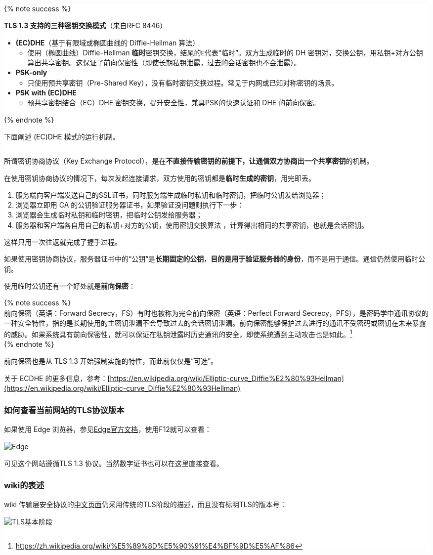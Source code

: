 {% note success %}  

**TLS 1.3 支持的三种密钥交换模式**（来自RFC 8446）

- **(EC)DHE**（基于有限域或椭圆曲线的 Diffie-Hellman 算法）
  - 使用（椭圆曲线）Diffie-Hellman **临时**密钥交换，结尾的`E`代表“临时”。双方生成临时的 DH 密钥对，交换公钥，用私钥+对方公钥算出共享密钥。这保证了前向保密性（即使长期私钥泄露，过去的会话密钥也不会泄露）。
- **PSK-only**
  - 只使用预共享密钥（Pre-Shared Key），没有临时密钥交换过程。常见于内网或已知对称密钥的场景。
- **PSK with (EC)DHE**
  - 预共享密钥结合（EC）DHE 密钥交换，提升安全性，兼具PSK的快速认证和 DHE 的前向保密。

{% endnote %}

下面阐述 (EC)DHE 模式的运行机制。

---

所谓密钥协商协议（Key Exchange Protocol），是在**不直接传输密钥的前提下，让通信双方协商出一个共享密钥**的机制。

在使用密钥协商协议的情况下，每次发起连接请求，双方使用的密钥都是**临时生成的密钥**，用完即丢。

1. 服务端向客户端发送自己的SSL证书，同时服务端生成临时私钥和临时密钥，把临时公钥发给浏览器；
2. 浏览器立即用 CA 的公钥验证服务器证书，如果验证没问题则执行下一步：
3. 浏览器会生成临时私钥和临时密钥，把临时公钥发给服务器；
4. 服务器和客户端各自用自己的私钥+对方的公钥，使用密钥交换算法 ，计算得出相同的共享密钥，也就是会话密钥。

这样只用一次往返就完成了握手过程。

如果使用密钥协商协议，服务器证书中的“公钥”是**长期固定的公钥**，**目的是用于验证服务器的身份**，而不是用于通信。通信仍然使用临时公钥。

使用临时公钥还有一个好处就是**前向保密**：

{% note success %}  
前向保密（英语：Forward Secrecy，FS）有时也被称为完全前向保密（英语：Perfect Forward Secrecy，PFS），是密码学中通讯协议的一种安全特性，指的是长期使用的主密钥泄漏不会导致过去的会话密钥泄漏。前向保密能够保护过去进行的通讯不受密码或密钥在未来暴露的威胁。如果系统具有前向保密性，就可以保证在私钥泄露时历史通讯的安全，即使系统遭到主动攻击也是如此。[^2]  
{% endnote %}

前向保密也是从 TLS 1.3 开始强制实施的特性，而此前仅仅是“可选”。

关于 ECDHE 的更多信息，参考：[https://en.wikipedia.org/wiki/Elliptic-curve_Diffie%E2%80%93Hellman](https://en.wikipedia.org/wiki/Elliptic-curve_Diffie%E2%80%93Hellman)

### 如何查看当前网站的TLS协议版本

如果使用 Edge 浏览器，参见[Edge官方文档](https://learn.microsoft.com/zh-cn/microsoft-edge/devtools-guide-chromium/security/)，使用F12就可以查看：

![Edge](https://s21.ax1x.com/2025/06/05/pViSXPx.png)

可见这个网站遵循TLS 1.3 协议。当然数字证书也可以在这里直接查看。

### wiki的表述

wiki 传输层安全协议的[中文页面](https://zh.wikipedia.org/wiki/%E5%82%B3%E8%BC%B8%E5%B1%A4%E5%AE%89%E5%85%A8%E6%80%A7%E5%8D%94%E5%AE%9A#%E8%BF%87%E7%A8%8B)仍采用传统的TLS阶段的描述，而且没有标明TLS的版本号：

![TLS基本阶段](https://s21.ax1x.com/2025/06/05/pViSUUI.png)


[^1]: https://zh.wikipedia.org/wiki/%E6%95%B8%E4%BD%8D%E7%B0%BD%E7%AB%A0
[^2]: https://zh.wikipedia.org/wiki/%E5%89%8D%E5%90%91%E4%BF%9D%E5%AF%86
[^3]: https://www.google.com/intl/en/ipv6/statistics.html
[^4]: https://www.linkedin.com/pulse/evolution-web-security-unpacking-tls-12-13-greg-de-chasteauneuf?utm_source=chatgpt.com